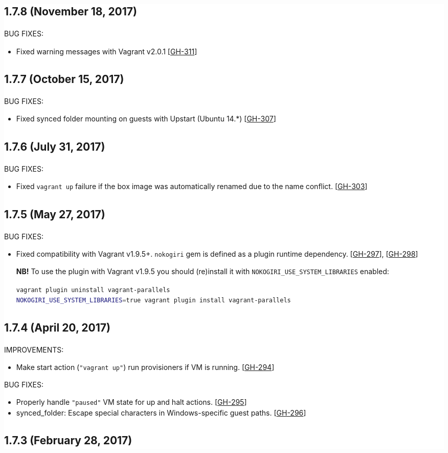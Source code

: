## 1.7.8 (November 18, 2017)

BUG FIXES:

- Fixed warning messages with Vagrant v2.0.1
  [[GH-311](https://github.com/Parallels/vagrant-parallels/issues/311)]

## 1.7.7 (October 15, 2017)

BUG FIXES:

- Fixed synced folder mounting on guests with Upstart (Ubuntu 14.*)
  [[GH-307](https://github.com/Parallels/vagrant-parallels/issues/307)]

## 1.7.6 (July 31, 2017)

BUG FIXES:

- Fixed `vagrant up` failure if the box image was automatically renamed due
  to the name conflict.
  [[GH-303](https://github.com/Parallels/vagrant-parallels/issues/303)]

## 1.7.5 (May 27, 2017)

BUG FIXES:

- Fixed compatibility with Vagrant v1.9.5+. `nokogiri` gem is defined as
  a plugin runtime dependency.
  [[GH-297](https://github.com/Parallels/vagrant-parallels/issues/297)],
  [[GH-298](https://github.com/Parallels/vagrant-parallels/pull/298)]

  **NB!** To use the plugin with Vagrant v1.9.5 you should (re)install it with
  `NOKOGIRI_USE_SYSTEM_LIBRARIES` enabled:

  ```bash
  vagrant plugin uninstall vagrant-parallels
  NOKOGIRI_USE_SYSTEM_LIBRARIES=true vagrant plugin install vagrant-parallels
  ```

## 1.7.4 (April 20, 2017)

IMPROVEMENTS:

- Make start action (`"vagrant up"`) run provisioners if VM is running.
  [[GH-294](https://github.com/Parallels/vagrant-parallels/pull/294)]

BUG FIXES:

- Properly handle `"paused"` VM state for up and halt actions.
  [[GH-295](https://github.com/Parallels/vagrant-parallels/pull/295)]
- synced_folder: Escape special characters in Windows-specific guest paths.
  [[GH-296](https://github.com/Parallels/vagrant-parallels/pull/296)]

## 1.7.3 (February 28, 2017)
